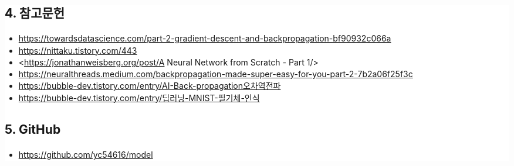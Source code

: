## 4. 참고문헌
- <https://towardsdatascience.com/part-2-gradient-descent-and-backpropagation-bf90932c066a>
- <https://nittaku.tistory.com/443>
- <https://jonathanweisberg.org/post/A Neural Network from Scratch - Part 1/>
- <https://neuralthreads.medium.com/backpropagation-made-super-easy-for-you-part-2-7b2a06f25f3c>
- <https://bubble-dev.tistory.com/entry/AI-Back-propagation오차역전파>
- <https://bubble-dev.tistory.com/entry/딥러닝-MNIST-필기체-인식>

## 5. GitHub
- <https://github.com/yc54616/model>